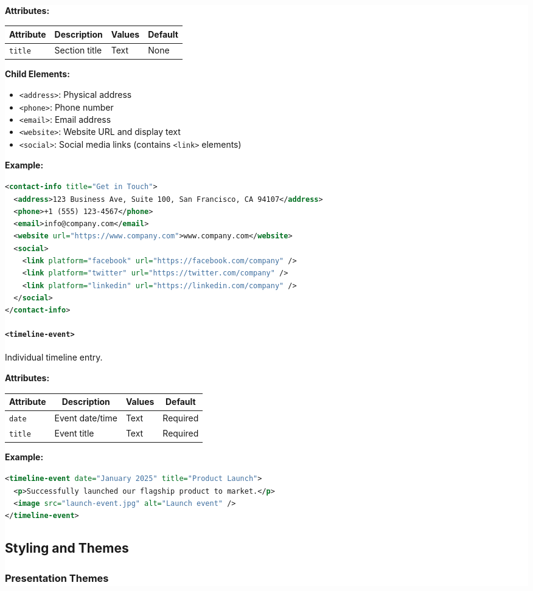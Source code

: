 **Attributes:**

| Attribute | Description | Values | Default |
|-----------|-------------|--------|---------|
| `title` | Section title | Text | None |

**Child Elements:**

- `<address>`: Physical address
- `<phone>`: Phone number
- `<email>`: Email address
- `<website>`: Website URL and display text
- `<social>`: Social media links (contains `<link>` elements)

**Example:**

```xml
<contact-info title="Get in Touch">
  <address>123 Business Ave, Suite 100, San Francisco, CA 94107</address>
  <phone>+1 (555) 123-4567</phone>
  <email>info@company.com</email>
  <website url="https://www.company.com">www.company.com</website>
  <social>
    <link platform="facebook" url="https://facebook.com/company" />
    <link platform="twitter" url="https://twitter.com/company" />
    <link platform="linkedin" url="https://linkedin.com/company" />
  </social>
</contact-info>
```

#### `<timeline-event>`

Individual timeline entry.

**Attributes:**

| Attribute | Description | Values | Default |
|-----------|-------------|--------|---------|
| `date` | Event date/time | Text | Required |
| `title` | Event title | Text | Required |

**Example:**

```xml
<timeline-event date="January 2025" title="Product Launch">
  <p>Successfully launched our flagship product to market.</p>
  <image src="launch-event.jpg" alt="Launch event" />
</timeline-event>
```

## Styling and Themes

### Presentation Themes
